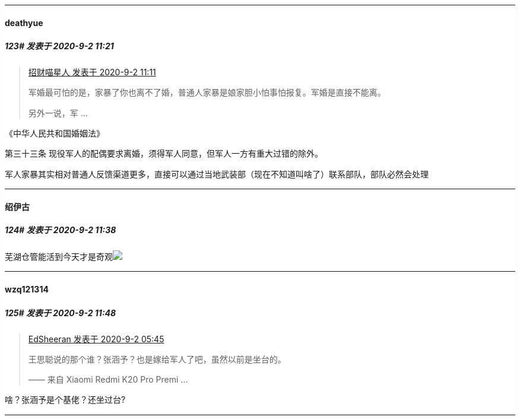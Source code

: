 

*****

####  deathyue  
##### 123#       发表于 2020-9-2 11:21



<blockquote><a href="httphttps://bbs.saraba1st.com/2b/forum.php?mod=redirect&amp;goto=findpost&amp;pid=48618377&amp;ptid=1957529" target="_blank">招财喵星人 发表于 2020-9-2 11:11</a>

军婚最可怕的是，家暴了你也离不了婚，普通人家暴是娘家胆小怕事怕报复。军婚是直接不能离。

另外一说，军 ...</blockquote>
《中华人民共和国婚姻法》

第三十三条 现役军人的配偶要求离婚，须得军人同意，但军人一方有重大过错的除外。


军人家暴其实相对普通人反馈渠道更多，直接可以通过当地武装部（现在不知道叫啥了）联系部队，部队必然会处理







*****

####  绍伊古  
##### 124#       发表于 2020-9-2 11:38




芜湖仓管能活到今天才是奇观<img src="https://static.saraba1st.com/image/smiley/face2017/044.png" referrerpolicy="no-referrer">







*****

####  wzq121314  
##### 125#       发表于 2020-9-2 11:48



<blockquote><a href="httphttps://bbs.saraba1st.com/2b/forum.php?mod=redirect&amp;goto=findpost&amp;pid=48616428&amp;ptid=1957529" target="_blank">EdSheeran 发表于 2020-9-2 05:45</a>

王思聪说的那个谁？张涵予？也是嫁给军人了吧，虽然以前是坐台的。


—— 来自 Xiaomi Redmi K20 Pro Premi ...</blockquote>
啥？张涵予是个基佬？还坐过台?







*****
